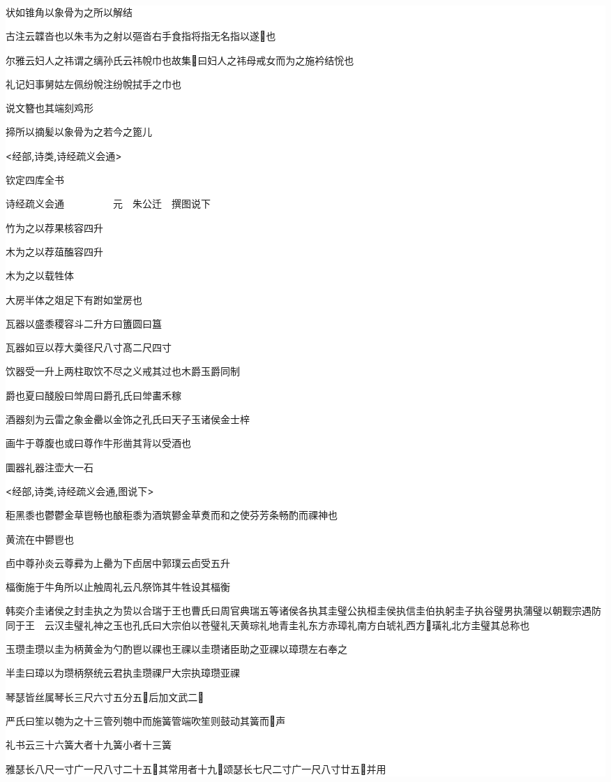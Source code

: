 状如锥角以象骨为之所以解结  

古注云韘沓也以朱韦为之射以彄沓右手食指将指无名指以遂也  

尔雅云妇人之祎谓之缡孙氏云祎帨巾也故集曰妇人之祎母戒女而为之施衿结恱也  

礼记妇事舅姑左佩纷帨注纷帨拭手之巾也  

说文簪也其端刻鸡形  

揥所以摘髪以象骨为之若今之篦儿  

<经部,诗类,诗经疏义会通>  

钦定四库全书  

诗经疏义会通　　　　　元　朱公迁　撰图说下  

竹为之以荐果核容四升  

木为之以荐葅醢容四升  

木为之以载牲体  

大房半体之爼足下有跗如堂房也  

瓦器以盛黍稷容斗二升方曰簠圆曰簋  

瓦器如豆以荐大羮径尺八寸髙二尺四寸  

饮器受一升上两柱取饮不尽之义戒其过也木爵玉爵同制  

爵也夏曰醆殷曰斚周曰爵孔氏曰斚畵禾稼  

酒器刻为云雷之象金罍以金饰之孔氏曰天子玉诸侯金士梓  

画牛于尊腹也或曰尊作牛形凿其背以受酒也  

圜器礼器注壶大一石  

<经部,诗类,诗经疏义会通,图说下>  

秬黑黍也鬱鬱金草鬯畅也酿秬黍为酒筑鬰金草煑而和之使芬芳条畅酌而祼神也  

黄流在中鬰鬯也  

卣中尊孙炎云尊彛为上罍为下卣居中郭璞云卣受五升  

楅衡施于牛角所以止触周礼云凡祭饰其牛牲设其楅衡  

韩奕介圭诸侯之封圭执之为贽以合瑞于王也曹氏曰周官典瑞五等诸侯各执其圭璧公执桓圭侯执信圭伯执躬圭子执谷璧男执蒲璧以朝觐宗遇防同于王　云汉圭璧礼神之玉也孔氏曰大宗伯以苍璧礼天黄琮礼地青圭礼东方赤璋礼南方白琥礼西方璜礼北方圭璧其总称也  

玉瓒圭瓒以圭为柄黄金为勺酌鬯以祼也王祼以圭瓒诸臣助之亚祼以璋瓒左右奉之  

半圭曰璋以为瓒柄祭统云君执圭瓒祼尸大宗执璋瓒亚祼  

琴瑟皆丝属琴长三尺六寸五分五后加文武二  

严氏曰笙以匏为之十三管列匏中而施簧管端吹笙则鼓动其簧而声  

礼书云三十六簧大者十九簧小者十三簧  

雅瑟长八尺一寸广一尺八寸二十五其常用者十九颂瑟长七尺二寸广一尺八寸廿五并用  
